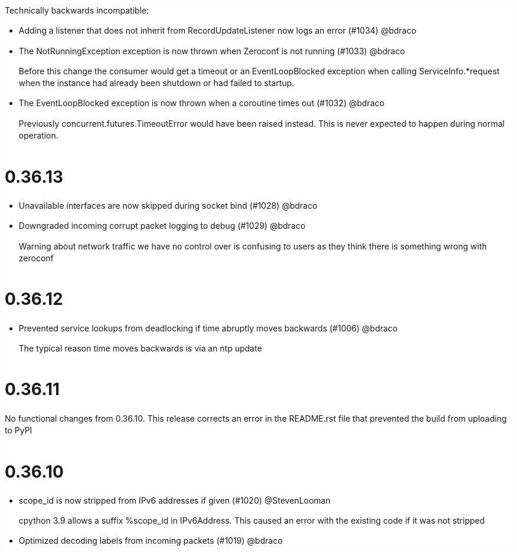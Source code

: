 Technically backwards incompatible:

  - Adding a listener that does not inherit from RecordUpdateListener
    now logs an error (\#1034) @bdraco

  - The NotRunningException exception is now thrown when Zeroconf is not
    running (\#1033) @bdraco
    
    Before this change the consumer would get a timeout or an
    EventLoopBlocked exception when calling
    <span class="title-ref">ServiceInfo.\*request</span> when the
    instance had already been shutdown or had failed to startup.

  - The EventLoopBlocked exception is now thrown when a coroutine times
    out (\#1032) @bdraco
    
    Previously
    <span class="title-ref">concurrent.futures.TimeoutError</span> would
    have been raised instead. This is never expected to happen during
    normal operation.

# 0.36.13

  - Unavailable interfaces are now skipped during socket bind (\#1028)
    @bdraco

  - Downgraded incoming corrupt packet logging to debug (\#1029) @bdraco
    
    Warning about network traffic we have no control over is confusing
    to users as they think there is something wrong with zeroconf

# 0.36.12

  - Prevented service lookups from deadlocking if time abruptly moves
    backwards (\#1006) @bdraco
    
    The typical reason time moves backwards is via an ntp update

# 0.36.11

No functional changes from 0.36.10. This release corrects an error in
the README.rst file that prevented the build from uploading to PyPI

# 0.36.10

  - scope\_id is now stripped from IPv6 addresses if given (\#1020)
    @StevenLooman
    
    cpython 3.9 allows a suffix %scope\_id in IPv6Address. This caused
    an error with the existing code if it was not stripped

  - Optimized decoding labels from incoming packets (\#1019) @bdraco
